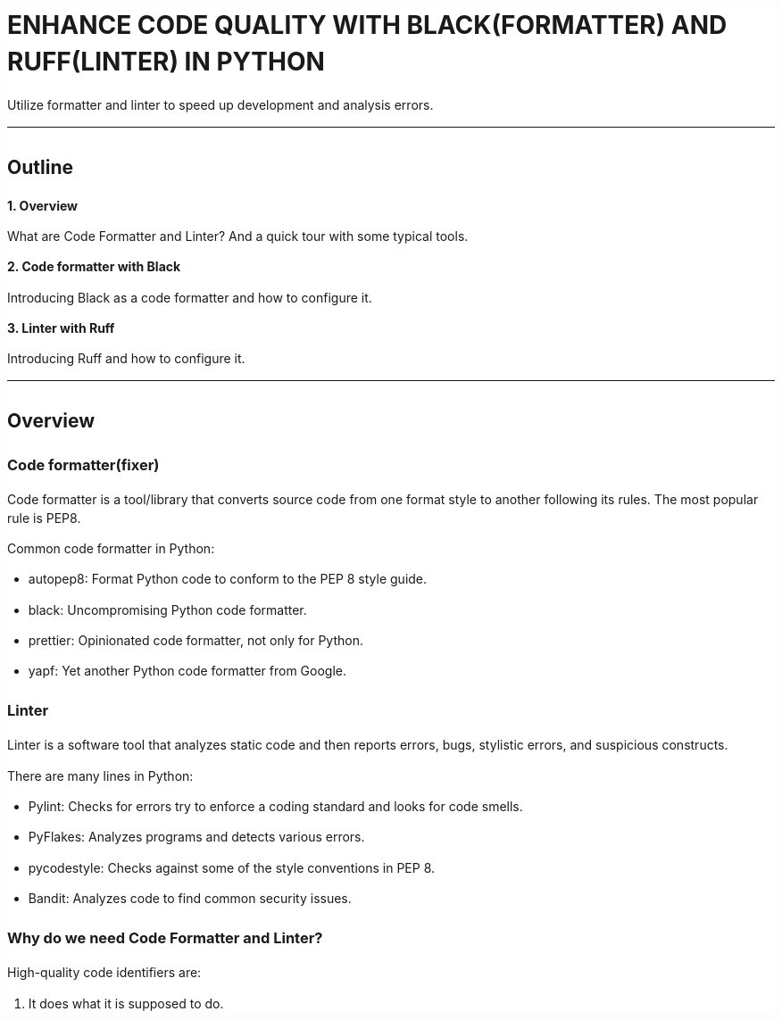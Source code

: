 # ENHANCE CODE QUALITY WITH BLACK(FORMATTER) AND RUFF(LINTER) IN PYTHON
Utilize formatter and linter to speed up development and analysis errors.

---
## Outline

**1. Overview**

What are Code Formatter and Linter? And a quick tour with some typical tools.

**2. Code formatter with Black**

Introducing Black as a code formatter and how to configure it.

**3. Linter with Ruff**

Introducing Ruff and how to configure it.

---
## Overview
### Code formatter(fixer)

Code formatter is a tool/library that converts source code from one format style to another following its rules. The most popular rule is PEP8.

Common code formatter in Python:

- autopep8: Format Python code to conform to the PEP 8 style guide.

- black: Uncompromising Python code formatter.

- prettier: Opinionated code formatter, not only for Python.

- yapf: Yet another Python code formatter from Google.

### Linter

Linter is a software tool that analyzes static code and then reports errors, bugs, stylistic errors, and suspicious constructs.

There are many lines in Python:

- Pylint: Checks for errors try to enforce a coding standard and looks for code smells.

- PyFlakes: Analyzes programs and detects various errors.

- pycodestyle: Checks against some of the style conventions in PEP 8.

- Bandit: Analyzes code to find common security issues.

### Why do we need Code Formatter and Linter?

High-quality code identifiers are:

1. It does what it is supposed to do.
